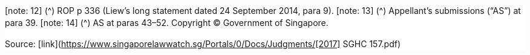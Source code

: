 
[note: 12] (^) ROP p 336 (Liew’s long statement dated 24 September 2014, para 9). [note: 13] (^) Appellant’s submissions (“AS”) at para 39. [note: 14] (^) AS at paras 43–52. Copyright © Government of Singapore. 


Source: [link](https://www.singaporelawwatch.sg/Portals/0/Docs/Judgments/[2017] SGHC 157.pdf)
